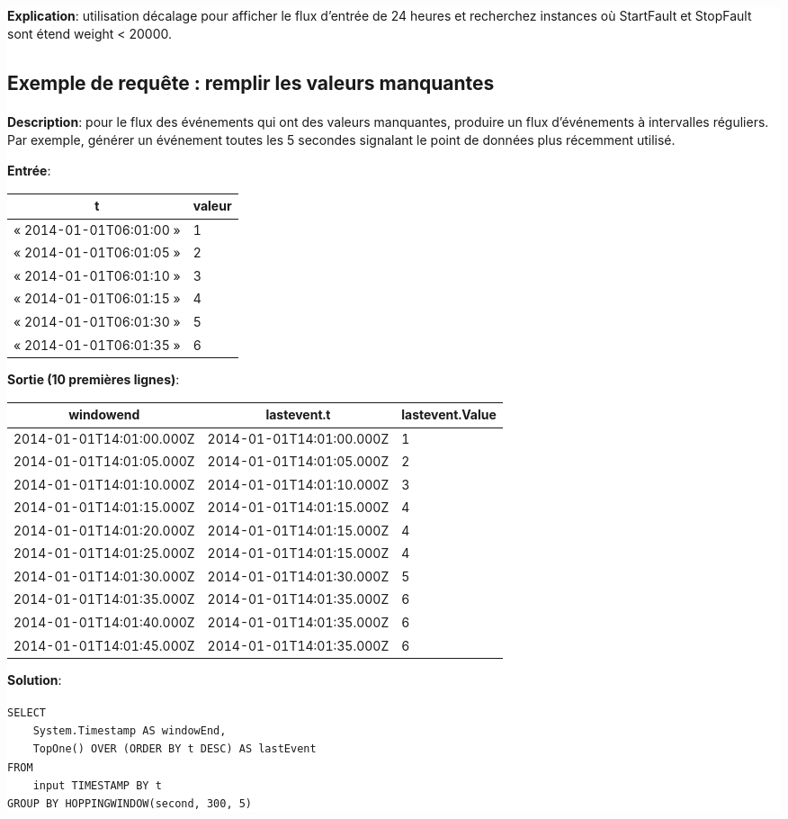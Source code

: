 **Explication**: utilisation décalage pour afficher le flux d’entrée de 24 heures et recherchez instances où StartFault et StopFault sont étend weight < 20000.

## <a name="query-example-fill-missing-values"></a>Exemple de requête : remplir les valeurs manquantes
**Description**: pour le flux des événements qui ont des valeurs manquantes, produire un flux d’événements à intervalles réguliers.
Par exemple, générer un événement toutes les 5 secondes signalant le point de données plus récemment utilisé.

**Entrée**:

| t | valeur |
|--------------------------|-------|
| « 2014-01-01T06:01:00 » | 1 |
| « 2014-01-01T06:01:05 » | 2 |
| « 2014-01-01T06:01:10 » | 3 |
| « 2014-01-01T06:01:15 » | 4 |
| « 2014-01-01T06:01:30 » | 5 |
| « 2014-01-01T06:01:35 » | 6 |

**Sortie (10 premières lignes)**:

| windowend | lastevent.t | lastevent.Value |
|--------------------------|--------------------------|--------|
| 2014-01-01T14:01:00.000Z | 2014-01-01T14:01:00.000Z | 1 |
| 2014-01-01T14:01:05.000Z | 2014-01-01T14:01:05.000Z | 2 |
| 2014-01-01T14:01:10.000Z | 2014-01-01T14:01:10.000Z | 3 |
| 2014-01-01T14:01:15.000Z | 2014-01-01T14:01:15.000Z | 4 |
| 2014-01-01T14:01:20.000Z | 2014-01-01T14:01:15.000Z | 4 |
| 2014-01-01T14:01:25.000Z | 2014-01-01T14:01:15.000Z | 4 |
| 2014-01-01T14:01:30.000Z | 2014-01-01T14:01:30.000Z | 5 |
| 2014-01-01T14:01:35.000Z | 2014-01-01T14:01:35.000Z | 6 |
| 2014-01-01T14:01:40.000Z | 2014-01-01T14:01:35.000Z | 6 |
| 2014-01-01T14:01:45.000Z | 2014-01-01T14:01:35.000Z | 6 |

    
**Solution**:

    SELECT
        System.Timestamp AS windowEnd,
        TopOne() OVER (ORDER BY t DESC) AS lastEvent
    FROM
        input TIMESTAMP BY t
    GROUP BY HOPPINGWINDOW(second, 300, 5)
